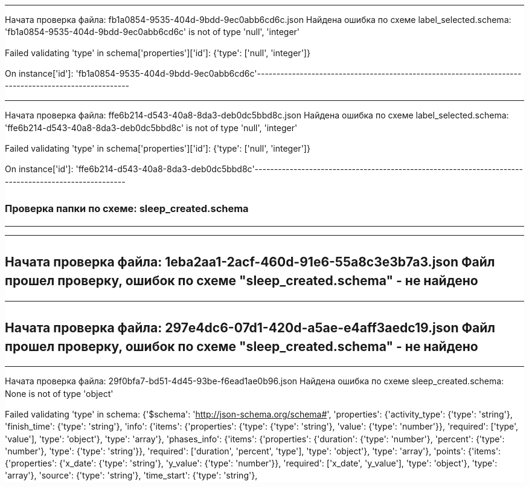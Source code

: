 ****************************************************************************************************
Начата проверка файла: fb1a0854-9535-404d-9bdd-9ec0abb6cd6c.json 
Найдена ошибка по схеме label_selected.schema: 
'fb1a0854-9535-404d-9bdd-9ec0abb6cd6c' is not of type 'null', 'integer'

Failed validating 'type' in schema['properties']['id']:
    {'type': ['null', 'integer']}

On instance['id']:
    'fb1a0854-9535-404d-9bdd-9ec0abb6cd6c'----------------------------------------------------------------------------------------------------

****************************************************************************************************
Начата проверка файла: ffe6b214-d543-40a8-8da3-deb0dc5bbd8c.json 
Найдена ошибка по схеме label_selected.schema: 
'ffe6b214-d543-40a8-8da3-deb0dc5bbd8c' is not of type 'null', 'integer'

Failed validating 'type' in schema['properties']['id']:
    {'type': ['null', 'integer']}

On instance['id']:
    'ffe6b214-d543-40a8-8da3-deb0dc5bbd8c'----------------------------------------------------------------------------------------------------

### Проверка папки по схеме: sleep_created.schema 
****************************************************************************************************

****************************************************************************************************
Начата проверка файла: 1eba2aa1-2acf-460d-91e6-55a8c3e3b7a3.json 
Файл прошел проверку, ошибок по схеме "sleep_created.schema" - не найдено 
----------------------------------------------------------------------------------------------------

****************************************************************************************************
Начата проверка файла: 297e4dc6-07d1-420d-a5ae-e4aff3aedc19.json 
Файл прошел проверку, ошибок по схеме "sleep_created.schema" - не найдено 
----------------------------------------------------------------------------------------------------

****************************************************************************************************
Начата проверка файла: 29f0bfa7-bd51-4d45-93be-f6ead1ae0b96.json 
Найдена ошибка по схеме sleep_created.schema: 
None is not of type 'object'

Failed validating 'type' in schema:
    {'$schema': 'http://json-schema.org/schema#',
     'properties': {'activity_type': {'type': 'string'},
                    'finish_time': {'type': 'string'},
                    'info': {'items': {'properties': {'type': {'type': 'string'},
                                                      'value': {'type': 'number'}},
                                       'required': ['type', 'value'],
                                       'type': 'object'},
                             'type': 'array'},
                    'phases_info': {'items': {'properties': {'duration': {'type': 'number'},
                                                             'percent': {'type': 'number'},
                                                             'type': {'type': 'string'}},
                                              'required': ['duration',
                                                           'percent',
                                                           'type'],
                                              'type': 'object'},
                                    'type': 'array'},
                    'points': {'items': {'properties': {'x_date': {'type': 'string'},
                                                        'y_value': {'type': 'number'}},
                                         'required': ['x_date', 'y_value'],
                                         'type': 'object'},
                               'type': 'array'},
                    'source': {'type': 'string'},
                    'time_start': {'type': 'string'},